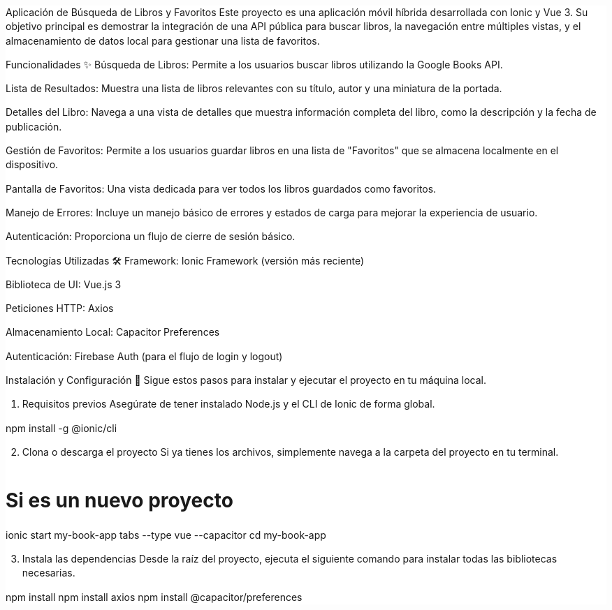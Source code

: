 Aplicación de Búsqueda de Libros y Favoritos
Este proyecto es una aplicación móvil híbrida desarrollada con Ionic y Vue 3. Su objetivo principal es demostrar la integración de una API pública para buscar libros, la navegación entre múltiples vistas, y el almacenamiento de datos local para gestionar una lista de favoritos.

Funcionalidades ✨
Búsqueda de Libros: Permite a los usuarios buscar libros utilizando la Google Books API.

Lista de Resultados: Muestra una lista de libros relevantes con su título, autor y una miniatura de la portada.

Detalles del Libro: Navega a una vista de detalles que muestra información completa del libro, como la descripción y la fecha de publicación.

Gestión de Favoritos: Permite a los usuarios guardar libros en una lista de "Favoritos" que se almacena localmente en el dispositivo.

Pantalla de Favoritos: Una vista dedicada para ver todos los libros guardados como favoritos.

Manejo de Errores: Incluye un manejo básico de errores y estados de carga para mejorar la experiencia de usuario.

Autenticación: Proporciona un flujo de cierre de sesión básico.

Tecnologías Utilizadas 🛠️
Framework: Ionic Framework (versión más reciente)

Biblioteca de UI: Vue.js 3

Peticiones HTTP: Axios

Almacenamiento Local: Capacitor Preferences

Autenticación: Firebase Auth (para el flujo de login y logout)

Instalación y Configuración 🚀
Sigue estos pasos para instalar y ejecutar el proyecto en tu máquina local.

1. Requisitos previos
Asegúrate de tener instalado Node.js y el CLI de Ionic de forma global.

npm install -g @ionic/cli

2. Clona o descarga el proyecto
Si ya tienes los archivos, simplemente navega a la carpeta del proyecto en tu terminal.

# Si es un nuevo proyecto
ionic start my-book-app tabs --type vue --capacitor
cd my-book-app

3. Instala las dependencias
Desde la raíz del proyecto, ejecuta el siguiente comando para instalar todas las bibliotecas necesarias.

npm install
npm install axios
npm install @capacitor/preferences
